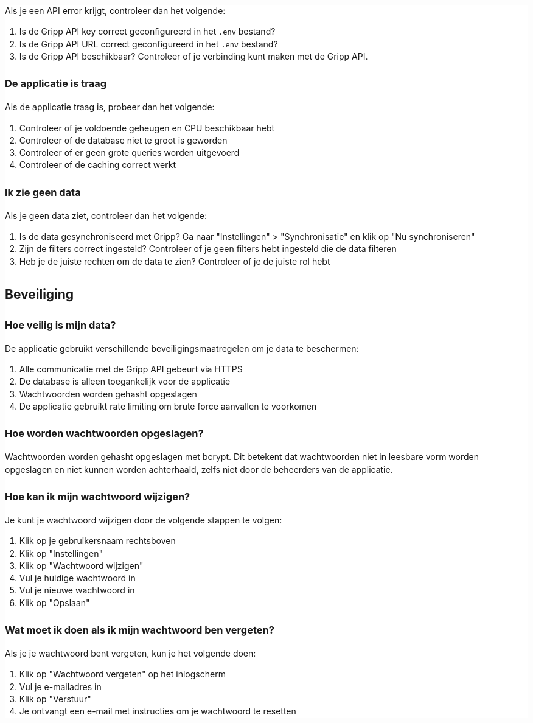 Als je een API error krijgt, controleer dan het volgende:
1. Is de Gripp API key correct geconfigureerd in het `.env` bestand?
2. Is de Gripp API URL correct geconfigureerd in het `.env` bestand?
3. Is de Gripp API beschikbaar? Controleer of je verbinding kunt maken met de Gripp API.

### De applicatie is traag

Als de applicatie traag is, probeer dan het volgende:
1. Controleer of je voldoende geheugen en CPU beschikbaar hebt
2. Controleer of de database niet te groot is geworden
3. Controleer of er geen grote queries worden uitgevoerd
4. Controleer of de caching correct werkt

### Ik zie geen data

Als je geen data ziet, controleer dan het volgende:
1. Is de data gesynchroniseerd met Gripp? Ga naar "Instellingen" > "Synchronisatie" en klik op "Nu synchroniseren"
2. Zijn de filters correct ingesteld? Controleer of je geen filters hebt ingesteld die de data filteren
3. Heb je de juiste rechten om de data te zien? Controleer of je de juiste rol hebt

## Beveiliging

### Hoe veilig is mijn data?

De applicatie gebruikt verschillende beveiligingsmaatregelen om je data te beschermen:
1. Alle communicatie met de Gripp API gebeurt via HTTPS
2. De database is alleen toegankelijk voor de applicatie
3. Wachtwoorden worden gehasht opgeslagen
4. De applicatie gebruikt rate limiting om brute force aanvallen te voorkomen

### Hoe worden wachtwoorden opgeslagen?

Wachtwoorden worden gehasht opgeslagen met bcrypt. Dit betekent dat wachtwoorden niet in leesbare vorm worden opgeslagen en niet kunnen worden achterhaald, zelfs niet door de beheerders van de applicatie.

### Hoe kan ik mijn wachtwoord wijzigen?

Je kunt je wachtwoord wijzigen door de volgende stappen te volgen:
1. Klik op je gebruikersnaam rechtsboven
2. Klik op "Instellingen"
3. Klik op "Wachtwoord wijzigen"
4. Vul je huidige wachtwoord in
5. Vul je nieuwe wachtwoord in
6. Klik op "Opslaan"

### Wat moet ik doen als ik mijn wachtwoord ben vergeten?

Als je je wachtwoord bent vergeten, kun je het volgende doen:
1. Klik op "Wachtwoord vergeten" op het inlogscherm
2. Vul je e-mailadres in
3. Klik op "Verstuur"
4. Je ontvangt een e-mail met instructies om je wachtwoord te resetten
